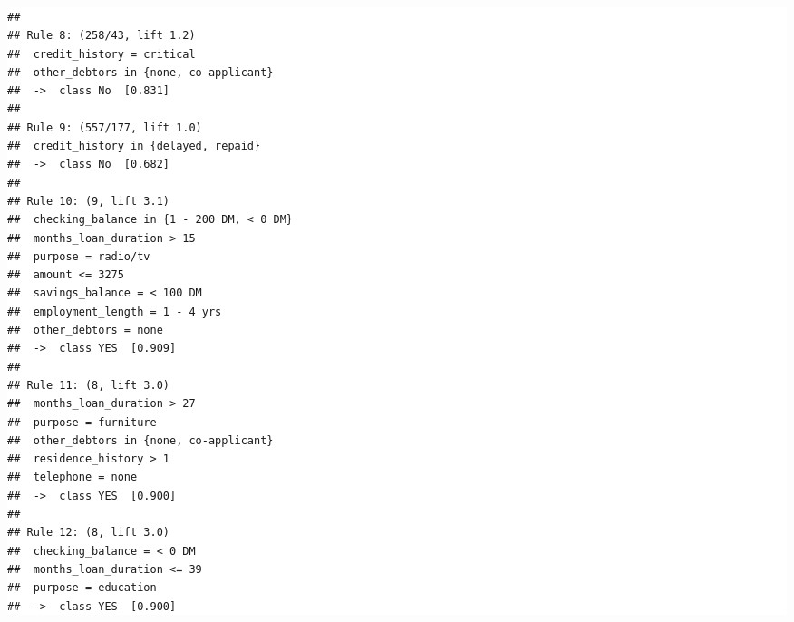     ## 
    ## Rule 8: (258/43, lift 1.2)
    ##  credit_history = critical
    ##  other_debtors in {none, co-applicant}
    ##  ->  class No  [0.831]
    ## 
    ## Rule 9: (557/177, lift 1.0)
    ##  credit_history in {delayed, repaid}
    ##  ->  class No  [0.682]
    ## 
    ## Rule 10: (9, lift 3.1)
    ##  checking_balance in {1 - 200 DM, < 0 DM}
    ##  months_loan_duration > 15
    ##  purpose = radio/tv
    ##  amount <= 3275
    ##  savings_balance = < 100 DM
    ##  employment_length = 1 - 4 yrs
    ##  other_debtors = none
    ##  ->  class YES  [0.909]
    ## 
    ## Rule 11: (8, lift 3.0)
    ##  months_loan_duration > 27
    ##  purpose = furniture
    ##  other_debtors in {none, co-applicant}
    ##  residence_history > 1
    ##  telephone = none
    ##  ->  class YES  [0.900]
    ## 
    ## Rule 12: (8, lift 3.0)
    ##  checking_balance = < 0 DM
    ##  months_loan_duration <= 39
    ##  purpose = education
    ##  ->  class YES  [0.900]